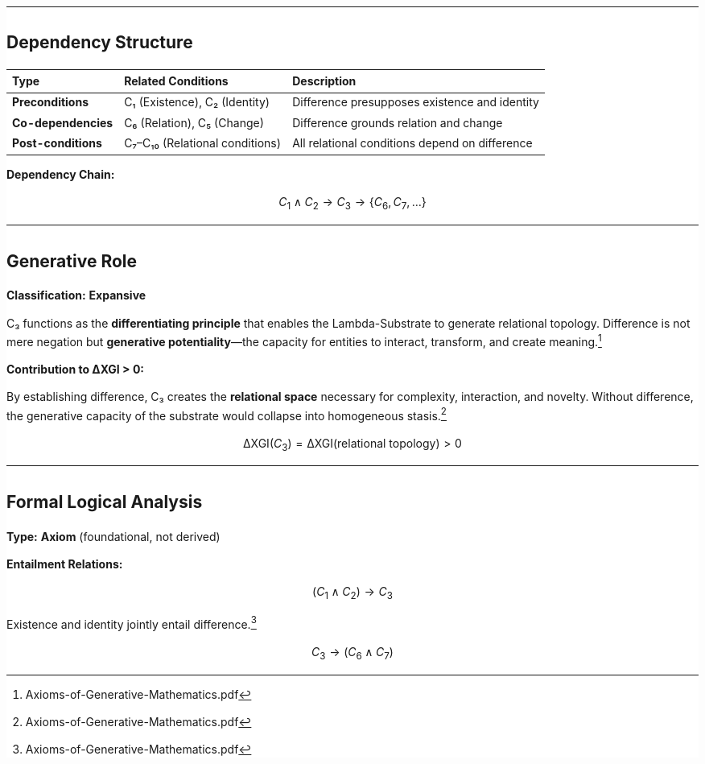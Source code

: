 ***

## Dependency Structure

| Type | Related Conditions | Description |
| :-- | :-- | :-- |
| **Preconditions** | C₁ (Existence), C₂ (Identity) | Difference presupposes existence and identity |
| **Co-dependencies** | C₆ (Relation), C₅ (Change) | Difference grounds relation and change |
| **Post-conditions** | C₇–C₁₀ (Relational conditions) | All relational conditions depend on difference |

**Dependency Chain:**

$$
C_1 \land C_2 \to C_3 \to \{C_6, C_7, \ldots\}
$$

***

## Generative Role

**Classification:** **Expansive**

C₃ functions as the **differentiating principle** that enables the Lambda-Substrate to generate relational topology. Difference is not mere negation but **generative potentiality**—the capacity for entities to interact, transform, and create meaning.[^1]

**Contribution to ΔXGI > 0:**

By establishing difference, C₃ creates the **relational space** necessary for complexity, interaction, and novelty. Without difference, the generative capacity of the substrate would collapse into homogeneous stasis.[^1]

$$
\text{ΔXGI}(C_3) = \text{ΔXGI}(\text{relational topology}) > 0
$$

***

## Formal Logical Analysis

**Type:** **Axiom** (foundational, not derived)

**Entailment Relations:**

$$
(C_1 \land C_2) \to C_3
$$

Existence and identity jointly entail difference.[^1]

$$
C_3 \to (C_6 \land C_7)
$$


[^1]: Axioms-of-Generative-Mathematics.pdf
[^2]: Principia-Generativarum.pdf
[^3]: Transcendental-Architectonics-A-Conditions-of-Possibility-Framework.md